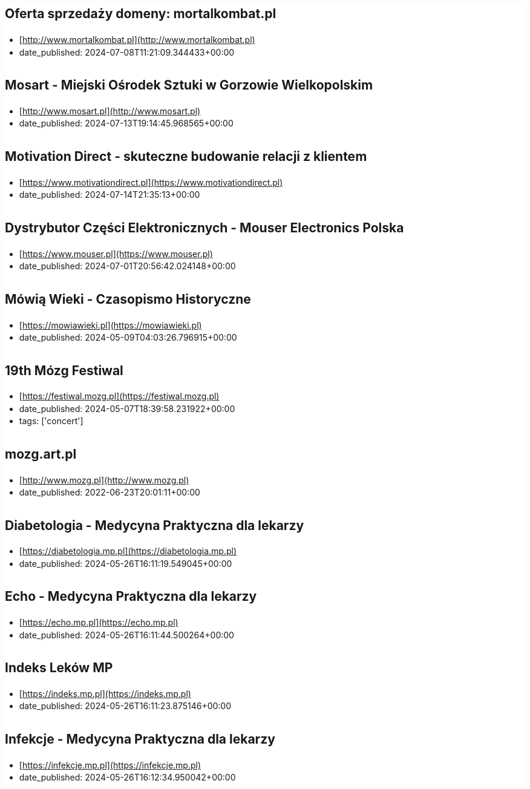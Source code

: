  ## Oferta sprzedaży domeny: mortalkombat.pl
 - [http://www.mortalkombat.pl](http://www.mortalkombat.pl)
 - date_published: 2024-07-08T11:21:09.344433+00:00

 ## Mosart - Miejski Ośrodek Sztuki w Gorzowie Wielkopolskim
 - [http://www.mosart.pl](http://www.mosart.pl)
 - date_published: 2024-07-13T19:14:45.968565+00:00

 ## Motivation Direct - skuteczne budowanie relacji z klientem
 - [https://www.motivationdirect.pl](https://www.motivationdirect.pl)
 - date_published: 2024-07-14T21:35:13+00:00

 ## Dystrybutor Części Elektronicznych - Mouser Electronics Polska
 - [https://www.mouser.pl](https://www.mouser.pl)
 - date_published: 2024-07-01T20:56:42.024148+00:00

 ## Mówią Wieki - Czasopismo Historyczne
 - [https://mowiawieki.pl](https://mowiawieki.pl)
 - date_published: 2024-05-09T04:03:26.796915+00:00

 ## 19th Mózg Festiwal
 - [https://festiwal.mozg.pl](https://festiwal.mozg.pl)
 - date_published: 2024-05-07T18:39:58.231922+00:00
 - tags: ['concert']

 ## mozg.art.pl
 - [http://www.mozg.pl](http://www.mozg.pl)
 - date_published: 2022-06-23T20:01:11+00:00

 ## Diabetologia - Medycyna Praktyczna dla lekarzy
 - [https://diabetologia.mp.pl](https://diabetologia.mp.pl)
 - date_published: 2024-05-26T16:11:19.549045+00:00

 ## Echo - Medycyna Praktyczna dla lekarzy
 - [https://echo.mp.pl](https://echo.mp.pl)
 - date_published: 2024-05-26T16:11:44.500264+00:00

 ## Indeks Leków MP
 - [https://indeks.mp.pl](https://indeks.mp.pl)
 - date_published: 2024-05-26T16:11:23.875146+00:00

 ## Infekcje - Medycyna Praktyczna dla lekarzy
 - [https://infekcje.mp.pl](https://infekcje.mp.pl)
 - date_published: 2024-05-26T16:12:34.950042+00:00
